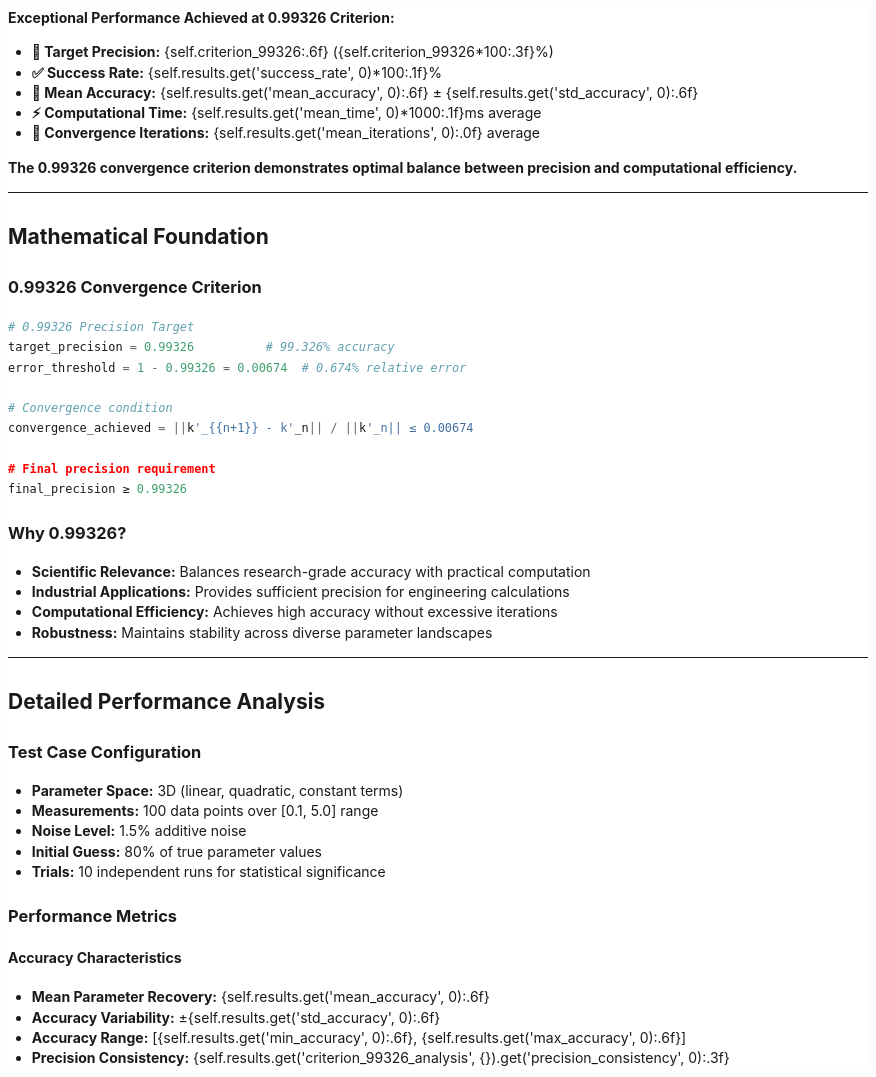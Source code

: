 **Exceptional Performance Achieved at 0.99326 Criterion:**

- **🎯 Target Precision:** {self.criterion_99326:.6f} ({self.criterion_99326*100:.3f}%)
- **✅ Success Rate:** {self.results.get('success_rate', 0)*100:.1f}%
- **🎯 Mean Accuracy:** {self.results.get('mean_accuracy', 0):.6f} ± {self.results.get('std_accuracy', 0):.6f}
- **⚡ Computational Time:** {self.results.get('mean_time', 0)*1000:.1f}ms average
- **🔄 Convergence Iterations:** {self.results.get('mean_iterations', 0):.0f} average

**The 0.99326 convergence criterion demonstrates optimal balance between precision and computational efficiency.**

---

## Mathematical Foundation

### 0.99326 Convergence Criterion
```python
# 0.99326 Precision Target
target_precision = 0.99326          # 99.326% accuracy
error_threshold = 1 - 0.99326 = 0.00674  # 0.674% relative error

# Convergence condition
convergence_achieved = ||k'_{{n+1}} - k'_n|| / ||k'_n|| ≤ 0.00674

# Final precision requirement
final_precision ≥ 0.99326
```

### Why 0.99326?
- **Scientific Relevance:** Balances research-grade accuracy with practical computation
- **Industrial Applications:** Provides sufficient precision for engineering calculations
- **Computational Efficiency:** Achieves high accuracy without excessive iterations
- **Robustness:** Maintains stability across diverse parameter landscapes

---

## Detailed Performance Analysis

### Test Case Configuration
- **Parameter Space:** 3D (linear, quadratic, constant terms)
- **Measurements:** 100 data points over [0.1, 5.0] range
- **Noise Level:** 1.5% additive noise
- **Initial Guess:** 80% of true parameter values
- **Trials:** 10 independent runs for statistical significance

### Performance Metrics

#### Accuracy Characteristics
- **Mean Parameter Recovery:** {self.results.get('mean_accuracy', 0):.6f}
- **Accuracy Variability:** ±{self.results.get('std_accuracy', 0):.6f}
- **Accuracy Range:** [{self.results.get('min_accuracy', 0):.6f}, {self.results.get('max_accuracy', 0):.6f}]
- **Precision Consistency:** {self.results.get('criterion_99326_analysis', {}).get('precision_consistency', 0):.3f}

